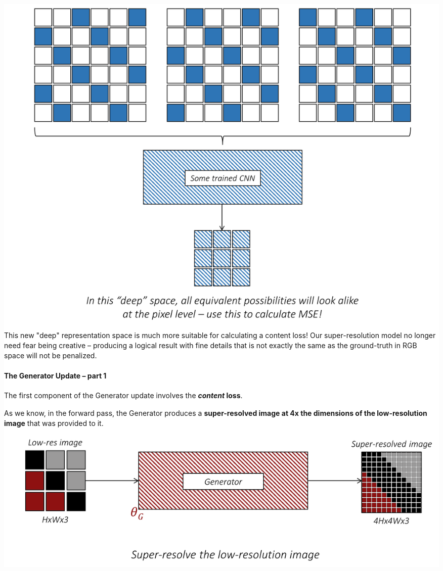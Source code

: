 <p align="center">
<img src="./img/why_not_mse_3.PNG">
</p>

This new "deep" representation space is much more suitable for calculating a content loss! Our super-resolution model no longer need fear being creative – producing a logical result with fine details that is not exactly the same as the ground-truth in RGB space will not be penalized. 

#### The Generator Update – part 1

The first component of the Generator update involves the ***content* loss**.

As we know, in the forward pass, the Generator produces a **super-resolved image at 4x the dimensions of the low-resolution image** that was provided to it. 

<p align="center">
<img src="./img/generator_forward_pass.PNG">
</p>
